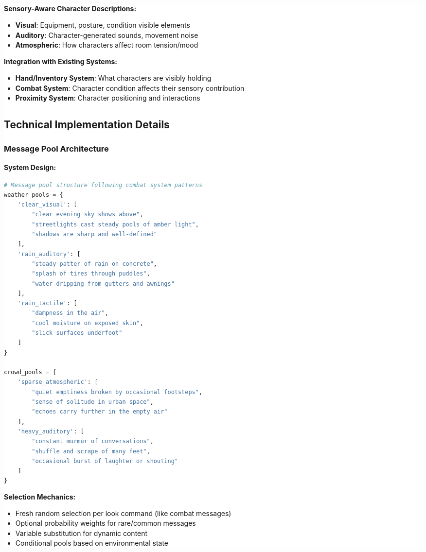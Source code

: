 **Sensory-Aware Character Descriptions:**
- **Visual**: Equipment, posture, condition visible elements
- **Auditory**: Character-generated sounds, movement noise
- **Atmospheric**: How characters affect room tension/mood

**Integration with Existing Systems:**
- **Hand/Inventory System**: What characters are visibly holding
- **Combat System**: Character condition affects their sensory contribution
- **Proximity System**: Character positioning and interactions

## Technical Implementation Details

### Message Pool Architecture

**System Design:**
```python
# Message pool structure following combat system patterns
weather_pools = {
    'clear_visual': [
        "clear evening sky shows above",
        "streetlights cast steady pools of amber light", 
        "shadows are sharp and well-defined"
    ],
    'rain_auditory': [
        "steady patter of rain on concrete",
        "splash of tires through puddles",
        "water dripping from gutters and awnings"
    ],
    'rain_tactile': [
        "dampness in the air",
        "cool moisture on exposed skin",
        "slick surfaces underfoot"
    ]
}

crowd_pools = {
    'sparse_atmospheric': [
        "quiet emptiness broken by occasional footsteps",
        "sense of solitude in urban space", 
        "echoes carry further in the empty air"
    ],
    'heavy_auditory': [
        "constant murmur of conversations",
        "shuffle and scrape of many feet",
        "occasional burst of laughter or shouting"
    ]
}
```

**Selection Mechanics:**
- Fresh random selection per look command (like combat messages)
- Optional probability weights for rare/common messages
- Variable substitution for dynamic content
- Conditional pools based on environmental state
